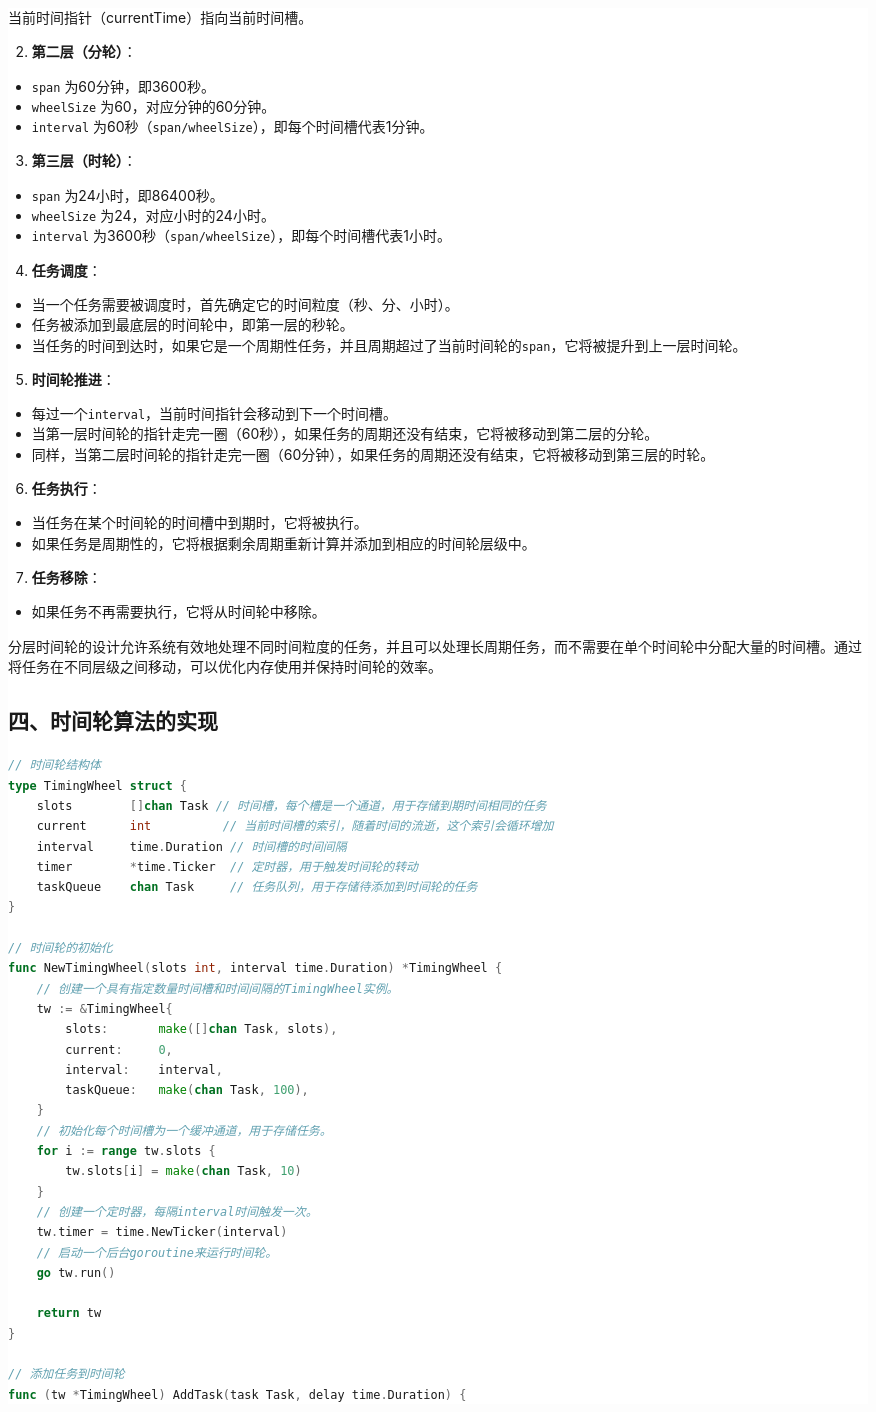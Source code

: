 当前时间指针（currentTime）指向当前时间槽。

2. **第二层（分轮）**：
- `span` 为60分钟，即3600秒。
- `wheelSize` 为60，对应分钟的60分钟。
- `interval` 为60秒（`span/wheelSize`），即每个时间槽代表1分钟。

3. **第三层（时轮）**：

- `span` 为24小时，即86400秒。
- `wheelSize` 为24，对应小时的24小时。
- `interval` 为3600秒（`span/wheelSize`），即每个时间槽代表1小时。

4. **任务调度**：

- 当一个任务需要被调度时，首先确定它的时间粒度（秒、分、小时）。
- 任务被添加到最底层的时间轮中，即第一层的秒轮。
- 当任务的时间到达时，如果它是一个周期性任务，并且周期超过了当前时间轮的`span`，它将被提升到上一层时间轮。

5. **时间轮推进**：
- 每过一个`interval`，当前时间指针会移动到下一个时间槽。
- 当第一层时间轮的指针走完一圈（60秒），如果任务的周期还没有结束，它将被移动到第二层的分轮。
- 同样，当第二层时间轮的指针走完一圈（60分钟），如果任务的周期还没有结束，它将被移动到第三层的时轮。

6. **任务执行**：
- 当任务在某个时间轮的时间槽中到期时，它将被执行。
- 如果任务是周期性的，它将根据剩余周期重新计算并添加到相应的时间轮层级中。

7. **任务移除**：
- 如果任务不再需要执行，它将从时间轮中移除。

分层时间轮的设计允许系统有效地处理不同时间粒度的任务，并且可以处理长周期任务，而不需要在单个时间轮中分配大量的时间槽。通过将任务在不同层级之间移动，可以优化内存使用并保持时间轮的效率。

## 四、时间轮算法的实现
```go
// 时间轮结构体
type TimingWheel struct {
    slots        []chan Task // 时间槽，每个槽是一个通道，用于存储到期时间相同的任务
    current      int          // 当前时间槽的索引，随着时间的流逝，这个索引会循环增加
    interval     time.Duration // 时间槽的时间间隔
    timer        *time.Ticker  // 定时器，用于触发时间轮的转动
    taskQueue    chan Task     // 任务队列，用于存储待添加到时间轮的任务
}

// 时间轮的初始化
func NewTimingWheel(slots int, interval time.Duration) *TimingWheel {
    // 创建一个具有指定数量时间槽和时间间隔的TimingWheel实例。
    tw := &TimingWheel{
        slots:       make([]chan Task, slots),
        current:     0,
        interval:    interval,
        taskQueue:   make(chan Task, 100),
    }
    // 初始化每个时间槽为一个缓冲通道，用于存储任务。
    for i := range tw.slots {
        tw.slots[i] = make(chan Task, 10)
    }
    // 创建一个定时器，每隔interval时间触发一次。
    tw.timer = time.NewTicker(interval)
    // 启动一个后台goroutine来运行时间轮。
    go tw.run()
    
    return tw
}

// 添加任务到时间轮
func (tw *TimingWheel) AddTask(task Task, delay time.Duration) {
```